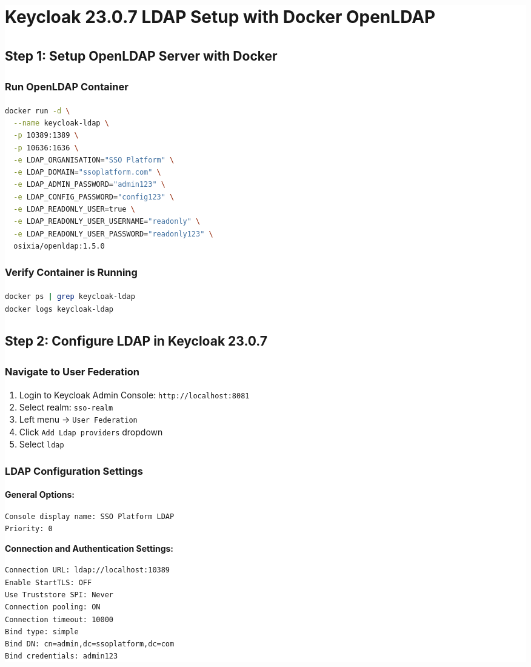 # Keycloak 23.0.7 LDAP Setup with Docker OpenLDAP

## Step 1: Setup OpenLDAP Server with Docker

### Run OpenLDAP Container
```bash
docker run -d \
  --name keycloak-ldap \
  -p 10389:1389 \
  -p 10636:1636 \
  -e LDAP_ORGANISATION="SSO Platform" \
  -e LDAP_DOMAIN="ssoplatform.com" \
  -e LDAP_ADMIN_PASSWORD="admin123" \
  -e LDAP_CONFIG_PASSWORD="config123" \
  -e LDAP_READONLY_USER=true \
  -e LDAP_READONLY_USER_USERNAME="readonly" \
  -e LDAP_READONLY_USER_PASSWORD="readonly123" \
  osixia/openldap:1.5.0
```

### Verify Container is Running
```bash
docker ps | grep keycloak-ldap
docker logs keycloak-ldap
```

## Step 2: Configure LDAP in Keycloak 23.0.7

### Navigate to User Federation
1. Login to Keycloak Admin Console: `http://localhost:8081`
2. Select realm: `sso-realm`
3. Left menu → `User Federation`
4. Click `Add Ldap providers` dropdown
5. Select `ldap`

### LDAP Configuration Settings

**General Options:**
```
Console display name: SSO Platform LDAP
Priority: 0
```

**Connection and Authentication Settings:**
```
Connection URL: ldap://localhost:10389
Enable StartTLS: OFF
Use Truststore SPI: Never
Connection pooling: ON
Connection timeout: 10000
Bind type: simple
Bind DN: cn=admin,dc=ssoplatform,dc=com
Bind credentials: admin123
```
